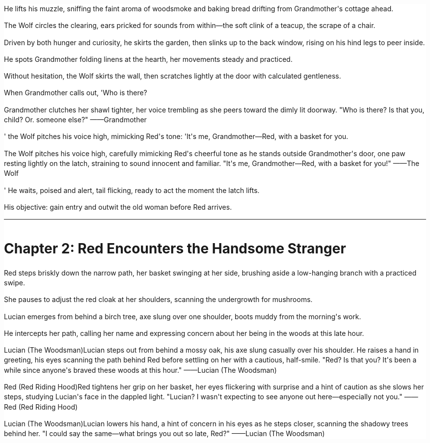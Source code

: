 He lifts his muzzle, sniffing the faint aroma of woodsmoke and baking bread drifting from Grandmother's cottage ahead.

The Wolf circles the clearing, ears pricked for sounds from within—the soft clink of a teacup, the scrape of a chair.

Driven by both hunger and curiosity, he skirts the garden, then slinks up to the back window, rising on his hind legs to peer inside.

He spots Grandmother folding linens at the hearth, her movements steady and practiced.

Without hesitation, the Wolf skirts the wall, then scratches lightly at the door with calculated gentleness.

When Grandmother calls out, 'Who is there?

Grandmother clutches her shawl tighter, her voice trembling as she peers toward the dimly lit doorway. "Who is there? Is that you, child? Or. someone else?" ——Grandmother

' the Wolf pitches his voice high, mimicking Red's tone: 'It's me, Grandmother—Red, with a basket for you.

The Wolf pitches his voice high, carefully mimicking Red's cheerful tone as he stands outside Grandmother's door, one paw resting lightly on the latch, straining to sound innocent and familiar. "It's me, Grandmother—Red, with a basket for you!" ——The Wolf

' He waits, poised and alert, tail flicking, ready to act the moment the latch lifts.

His objective: gain entry and outwit the old woman before Red arrives.

----------------------------------------

# Chapter 2: Red Encounters the Handsome Stranger

Red steps briskly down the narrow path, her basket swinging at her side, brushing aside a low-hanging branch with a practiced swipe.

She pauses to adjust the red cloak at her shoulders, scanning the undergrowth for mushrooms.

Lucian emerges from behind a birch tree, axe slung over one shoulder, boots muddy from the morning's work.

He intercepts her path, calling her name and expressing concern about her being in the woods at this late hour.

Lucian (The Woodsman)Lucian steps out from behind a mossy oak, his axe slung casually over his shoulder. He raises a hand in greeting, his eyes scanning the path behind Red before settling on her with a cautious, half-smile. "Red? Is that you? It's been a while since anyone's braved these woods at this hour." ——Lucian (The Woodsman)

Red (Red Riding Hood)Red tightens her grip on her basket, her eyes flickering with surprise and a hint of caution as she slows her steps, studying Lucian's face in the dappled light. "Lucian? I wasn't expecting to see anyone out here—especially not you." ——Red (Red Riding Hood)

Lucian (The Woodsman)Lucian lowers his hand, a hint of concern in his eyes as he steps closer, scanning the shadowy trees behind her. "I could say the same—what brings you out so late, Red?" ——Lucian (The Woodsman)
